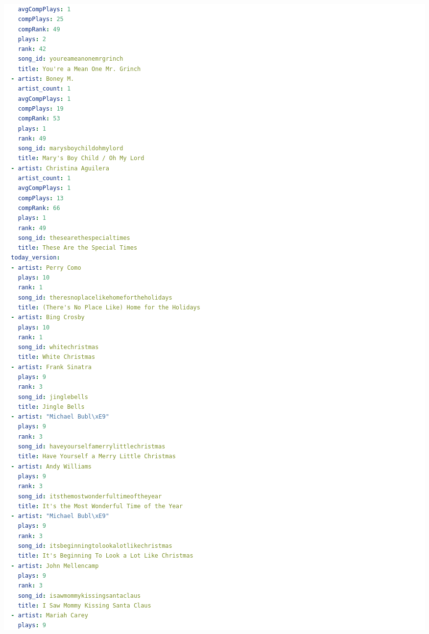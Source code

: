 ```yaml
    avgCompPlays: 1
    compPlays: 25
    compRank: 49
    plays: 2
    rank: 42
    song_id: youreameanonemrgrinch
    title: You're a Mean One Mr. Grinch
  - artist: Boney M.
    artist_count: 1
    avgCompPlays: 1
    compPlays: 19
    compRank: 53
    plays: 1
    rank: 49
    song_id: marysboychildohmylord
    title: Mary's Boy Child / Oh My Lord
  - artist: Christina Aguilera
    artist_count: 1
    avgCompPlays: 1
    compPlays: 13
    compRank: 66
    plays: 1
    rank: 49
    song_id: thesearethespecialtimes
    title: These Are the Special Times
  today_version:
  - artist: Perry Como
    plays: 10
    rank: 1
    song_id: theresnoplacelikehomefortheholidays
    title: (There's No Place Like) Home for the Holidays
  - artist: Bing Crosby
    plays: 10
    rank: 1
    song_id: whitechristmas
    title: White Christmas
  - artist: Frank Sinatra
    plays: 9
    rank: 3
    song_id: jinglebells
    title: Jingle Bells
  - artist: "Michael Bubl\xE9"
    plays: 9
    rank: 3
    song_id: haveyourselfamerrylittlechristmas
    title: Have Yourself a Merry Little Christmas
  - artist: Andy Williams
    plays: 9
    rank: 3
    song_id: itsthemostwonderfultimeoftheyear
    title: It's the Most Wonderful Time of the Year
  - artist: "Michael Bubl\xE9"
    plays: 9
    rank: 3
    song_id: itsbeginningtolookalotlikechristmas
    title: It's Beginning To Look a Lot Like Christmas
  - artist: John Mellencamp
    plays: 9
    rank: 3
    song_id: isawmommykissingsantaclaus
    title: I Saw Mommy Kissing Santa Claus
  - artist: Mariah Carey
    plays: 9
```